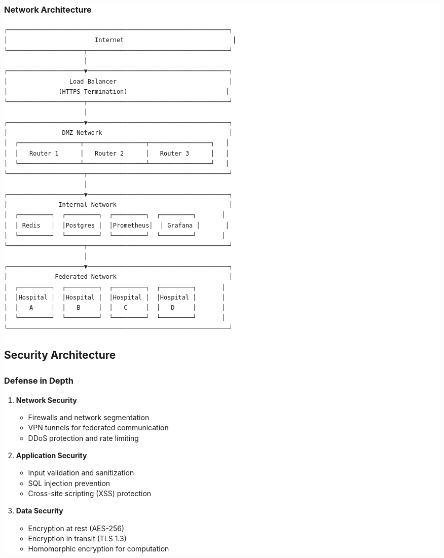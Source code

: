 ### Network Architecture

```
┌─────────────────────────────────────────────────────────────┐
│                        Internet                              │
└─────────────────────┬───────────────────────────────────────┘
                      │
┌─────────────────────▼───────────────────────────────────────┐
│                 Load Balancer                               │
│              (HTTPS Termination)                           │
└─────────────────────┬───────────────────────────────────────┘
                      │
┌─────────────────────▼───────────────────────────────────────┐
│               DMZ Network                                   │
│  ┌─────────────────┬─────────────────┬─────────────────┐   │
│  │   Router 1      │   Router 2      │   Router 3      │   │
│  └─────────────────┴─────────────────┴─────────────────┘   │
└─────────────────────┬───────────────────────────────────────┘
                      │
┌─────────────────────▼───────────────────────────────────────┐
│              Internal Network                               │
│  ┌─────────┐  ┌─────────┐  ┌─────────┐  ┌─────────┐       │
│  │ Redis   │  │Postgres │  │Prometheus│  │ Grafana │       │
│  └─────────┘  └─────────┘  └─────────┘  └─────────┘       │
└─────────────────────┬───────────────────────────────────────┘
                      │
┌─────────────────────▼───────────────────────────────────────┐
│             Federated Network                               │
│  ┌─────────┐  ┌─────────┐  ┌─────────┐  ┌─────────┐       │
│  │Hospital │  │Hospital │  │Hospital │  │Hospital │       │
│  │   A     │  │   B     │  │   C     │  │   D     │       │
│  └─────────┘  └─────────┘  └─────────┘  └─────────┘       │
└─────────────────────────────────────────────────────────────┘
```

## Security Architecture

### Defense in Depth

1. **Network Security**
   - Firewalls and network segmentation
   - VPN tunnels for federated communication
   - DDoS protection and rate limiting

2. **Application Security**
   - Input validation and sanitization
   - SQL injection prevention
   - Cross-site scripting (XSS) protection

3. **Data Security**
   - Encryption at rest (AES-256)
   - Encryption in transit (TLS 1.3)
   - Homomorphic encryption for computation
